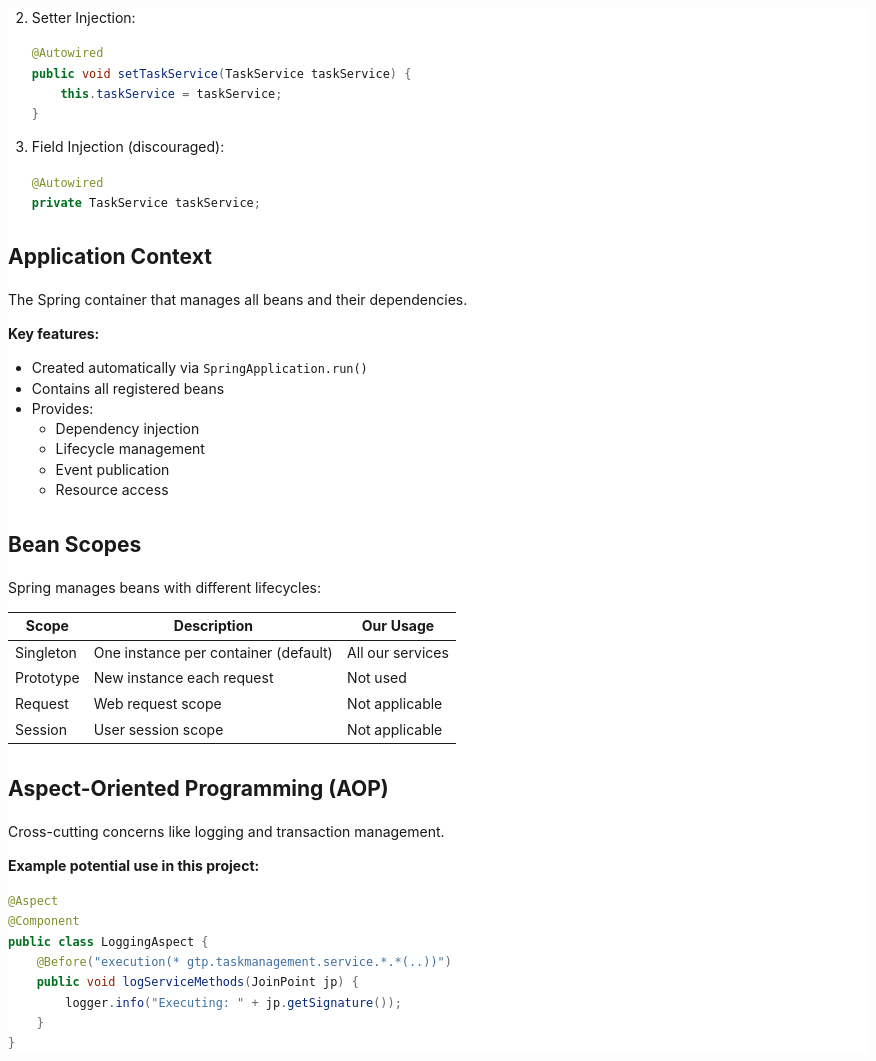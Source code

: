 2. Setter Injection:
   ```java
   @Autowired
   public void setTaskService(TaskService taskService) {
       this.taskService = taskService;
   }
   ```

3. Field Injection (discouraged):
   ```java
   @Autowired
   private TaskService taskService;
   ```


## Application Context

The Spring container that manages all beans and their dependencies.

**Key features:**
- Created automatically via `SpringApplication.run()`
- Contains all registered beans
- Provides:
    - Dependency injection
    - Lifecycle management
    - Event publication
    - Resource access

## Bean Scopes

Spring manages beans with different lifecycles:

| Scope       | Description                          | Our Usage            |
|-------------|--------------------------------------|----------------------|
| Singleton   | One instance per container (default) | All our services     |
| Prototype   | New instance each request            | Not used             |
| Request     | Web request scope                    | Not applicable       |
| Session     | User session scope                   | Not applicable       |

## Aspect-Oriented Programming (AOP)

Cross-cutting concerns like logging and transaction management.

**Example potential use in this project:**
```java
@Aspect
@Component
public class LoggingAspect {
    @Before("execution(* gtp.taskmanagement.service.*.*(..))")
    public void logServiceMethods(JoinPoint jp) {
        logger.info("Executing: " + jp.getSignature());
    }
}
```
